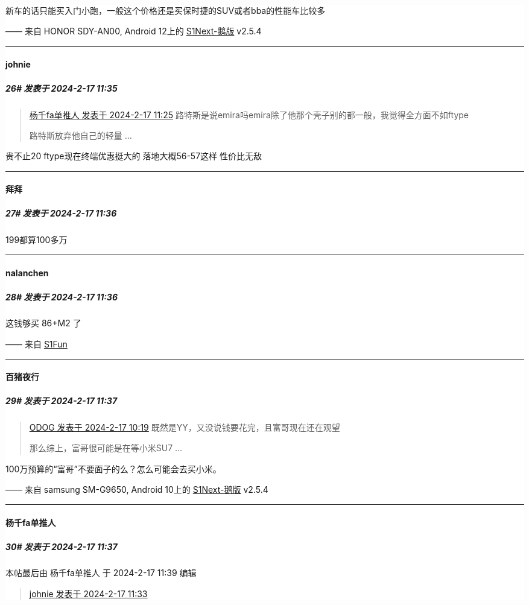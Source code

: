 新车的话只能买入门小跑，一般这个价格还是买保时捷的SUV或者bba的性能车比较多

—— 来自 HONOR SDY-AN00, Android 12上的 [S1Next-鹅版](https://github.com/ykrank/S1-Next/releases) v2.5.4

*****

####  johnie  
##### 26#       发表于 2024-2-17 11:35

<blockquote><a href="httphttps://bbs.saraba1st.com/2b/forum.php?mod=redirect&amp;goto=findpost&amp;pid=63978484&amp;ptid=2172048" target="_blank">杨千fa单推人 发表于 2024-2-17 11:25</a>
路特斯是说emira吗emira除了他那个壳子别的都一般，我觉得全方面不如ftype

路特斯放弃他自己的轻量 ...</blockquote>
贵不止20
ftype现在终端优惠挺大的 落地大概56-57这样 性价比无敌

*****

####  拜拜  
##### 27#       发表于 2024-2-17 11:36

199都算100多万

*****

####  nalanchen  
##### 28#       发表于 2024-2-17 11:36

这钱够买 86+M2 了

—— 来自 [S1Fun](https://s1fun.koalcat.com)

*****

####  百猪夜行  
##### 29#       发表于 2024-2-17 11:37

<blockquote><a href="httphttps://bbs.saraba1st.com/2b/forum.php?mod=redirect&amp;goto=findpost&amp;pid=63977981&amp;ptid=2172048" target="_blank">ODOG 发表于 2024-2-17 10:19</a>
既然是YY，又没说钱要花完，且富哥现在还在观望

那么综上，富哥很可能是在等小米SU7 ...</blockquote>
100万预算的“富哥”不要面子的么？怎么可能会去买小米。

—— 来自 samsung SM-G9650, Android 10上的 [S1Next-鹅版](https://github.com/ykrank/S1-Next/releases) v2.5.4

*****

####  杨千fa单推人  
##### 30#       发表于 2024-2-17 11:37

 本帖最后由 杨千fa单推人 于 2024-2-17 11:39 编辑 
<blockquote><a href="httphttps://bbs.saraba1st.com/2b/forum.php?mod=redirect&amp;goto=findpost&amp;pid=63978564&amp;ptid=2172048" target="_blank">johnie 发表于 2024-2-17 11:33</a>
